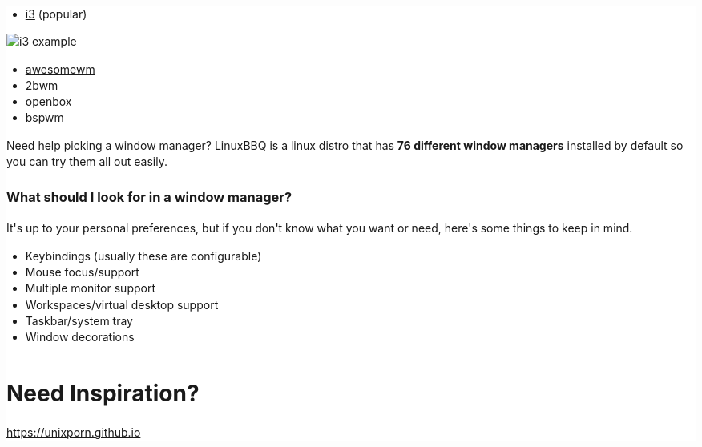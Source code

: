 -   [i3](https://i3wm.org) (popular)

![i3 example](pimp-my-terminal/i3-example1.png)

-   [awesomewm](https://awesomewm.org)
-   [2bwm](https://github.com/venam/2bwm)
-   [openbox](http://openbox.org/wiki/Main_Page)
-   [bspwm](https://github.com/baskerville/bspwm)

Need help picking a window manager? [LinuxBBQ](https://linuxbbq.com/cream.html) is a linux distro that has **76 different window managers** installed by default so you can try them all out easily.

### What should I look for in a window manager?

It's up to your personal preferences, but if you don't know what you want or need, here's some things to keep in mind.

-   Keybindings (usually these are configurable)
-   Mouse focus/support
-   Multiple monitor support
-   Workspaces/virtual desktop support
-   Taskbar/system tray
-   Window decorations

# Need Inspiration?

https://unixporn.github.io
